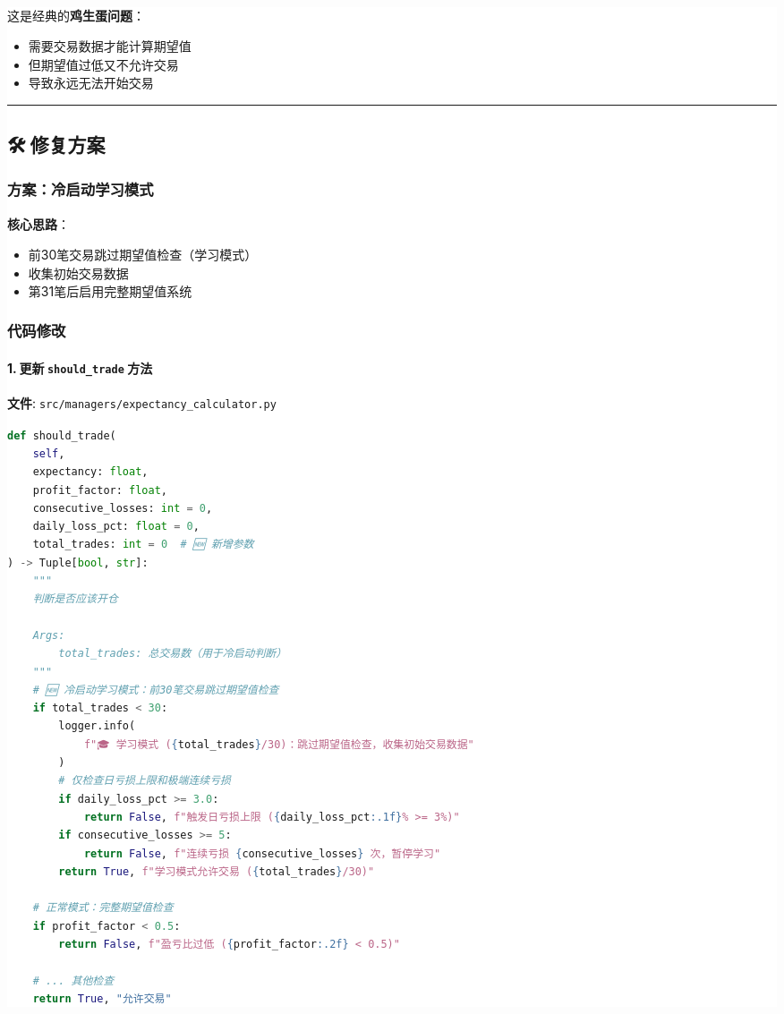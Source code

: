 这是经典的**鸡生蛋问题**：
- 需要交易数据才能计算期望值
- 但期望值过低又不允许交易
- 导致永远无法开始交易

---

## 🛠️ 修复方案

### 方案：冷启动学习模式

**核心思路**：
- 前30笔交易跳过期望值检查（学习模式）
- 收集初始交易数据
- 第31笔后启用完整期望值系统

### 代码修改

#### 1. 更新 `should_trade` 方法

**文件**: `src/managers/expectancy_calculator.py`

```python
def should_trade(
    self,
    expectancy: float,
    profit_factor: float,
    consecutive_losses: int = 0,
    daily_loss_pct: float = 0,
    total_trades: int = 0  # 🆕 新增参数
) -> Tuple[bool, str]:
    """
    判断是否应该开仓
    
    Args:
        total_trades: 总交易数（用于冷启动判断）
    """
    # 🆕 冷启动学习模式：前30笔交易跳过期望值检查
    if total_trades < 30:
        logger.info(
            f"🎓 学习模式 ({total_trades}/30)：跳过期望值检查，收集初始交易数据"
        )
        # 仅检查日亏损上限和极端连续亏损
        if daily_loss_pct >= 3.0:
            return False, f"触发日亏损上限 ({daily_loss_pct:.1f}% >= 3%)"
        if consecutive_losses >= 5:
            return False, f"连续亏损 {consecutive_losses} 次，暂停学习"
        return True, f"学习模式允许交易 ({total_trades}/30)"
    
    # 正常模式：完整期望值检查
    if profit_factor < 0.5:
        return False, f"盈亏比过低 ({profit_factor:.2f} < 0.5)"
    
    # ... 其他检查
    return True, "允许交易"
```
